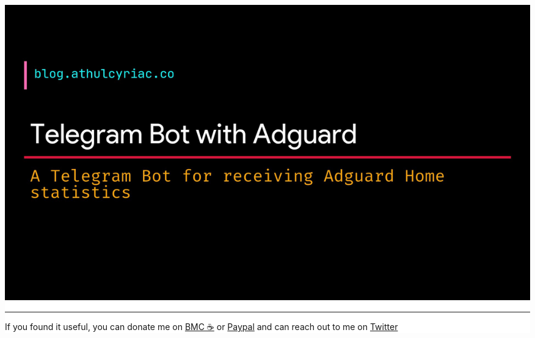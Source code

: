 ![](./img/nw-img.jpeg)

---

If you found it useful, you can donate me on [BMC ☕️](https://www.buymeacoffee.com/athulca) or [Paypal](https://paypal.me/athulca) and can reach out to me on [Twitter](https://twitter.com/athulcajay)

[Deta]:https://deta.sh
[Web Scraping]:https://en.wikipedia.org/wiki/Web_scraping

